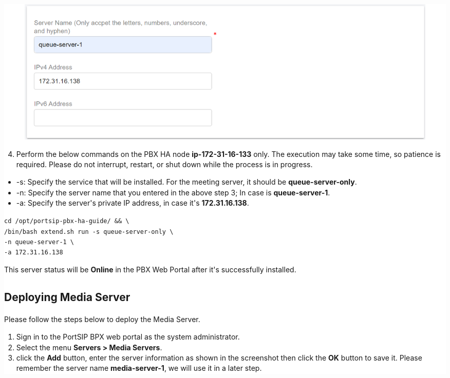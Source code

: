 <figure><img src="../../../.gitbook/assets/aws_ha_extend_queue_1.png" alt=""><figcaption></figcaption></figure>

4. Perform the below commands on the PBX HA node **ip-172-31-16-133** only. The execution may take some time, so patience is required. Please do not interrupt, restart, or shut down while the process is in progress.

* \-s: Specify the service that will be installed. For the meeting server, it should be **queue-server-only**.
* \-n: Specify the server name that you entered in the above step 3; In case is **queue-server-1**.
* \-a: Specify the server's private IP address, in case it's **172.31.16.138**.

```
cd /opt/portsip-pbx-ha-guide/ && \
/bin/bash extend.sh run -s queue-server-only \
-n queue-server-1 \
-a 172.31.16.138
```

This server status will be **Online** in the PBX Web Portal after it's successfully installed.

## Deploying Media Server

Please follow the steps below to deploy the Media Server.

1. Sign in to the PortSIP BPX web portal as the system administrator.
2. Select the menu **Servers > Media Servers**.
3. click the **Add** button, enter the server information as shown in the screenshot then click the **OK** button to save it. Please remember the server name **media-server-1**, we will use it in a later step.
